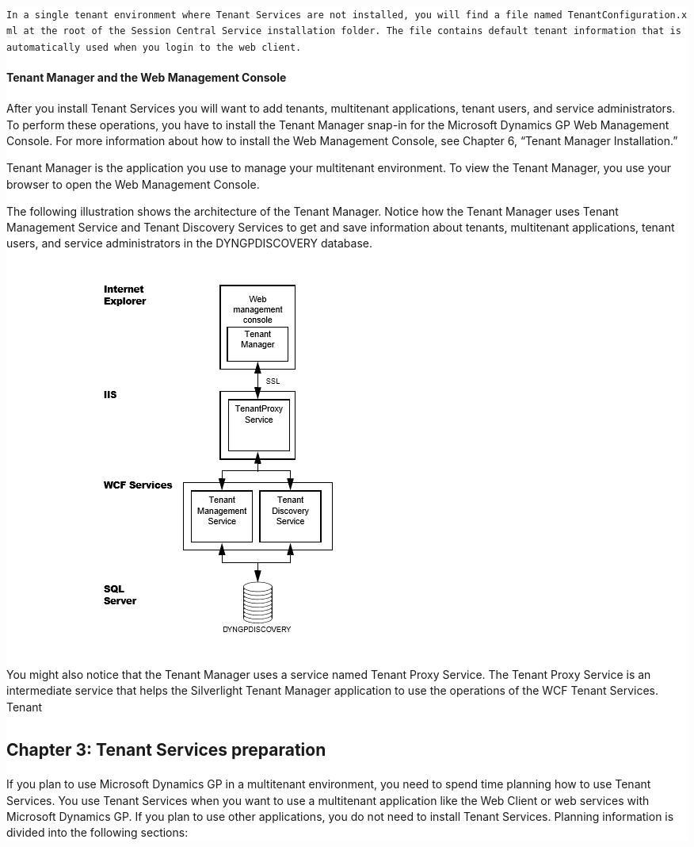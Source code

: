     In a single tenant environment where Tenant Services are not installed, you will find a file named TenantConfiguration.xml at the root of the Session Central Service installation folder. The file contains default tenant information that is automatically used when you login to the web client.

#### Tenant Manager and the Web Management Console
After you install Tenant Services you will want to add tenants, multitenant applications, tenant users, and service administrators. To perform these operations, you have to install the Tenant Manager snap-in for the Microsoft Dynamics GP Web Management Console. For more information about how to install the Web Management Console, see Chapter 6, “Tenant Manager Installation.”

Tenant Manager is the application you use to manage your multitenant environment. To view the Tenant Manager, you use your browser to open the Web Management Console.

The following illustration shows the architecture of the Tenant Manager. Notice how the Tenant Manager uses Tenant Management Service and Tenant Discovery Services to get and save information about tenants, multitenant applications, tenant users, and service administrators in the DYNGPDISCOVERY database.

![SQL connection overview](media/tenant-services-03.PNG "SQL connection overview")

You might also notice that the Tenant Manager uses a service named Tenant Proxy Service. The Tenant Proxy Service is an intermediate service that helps the Silverlight Tenant Manager application to use the operations of the WCF Tenant Services. 
Tenant 

## Chapter 3: Tenant Services preparation
If you plan to use Microsoft Dynamics GP in a multitenant environment, you need to spend time planning how to use Tenant Services. You use Tenant Services when you want to use a multitenant application like the Web Client or web services with Microsoft Dynamics GP. If you plan to use other applications, you do not need to install Tenant Services. 
Planning information is divided into the following sections:
